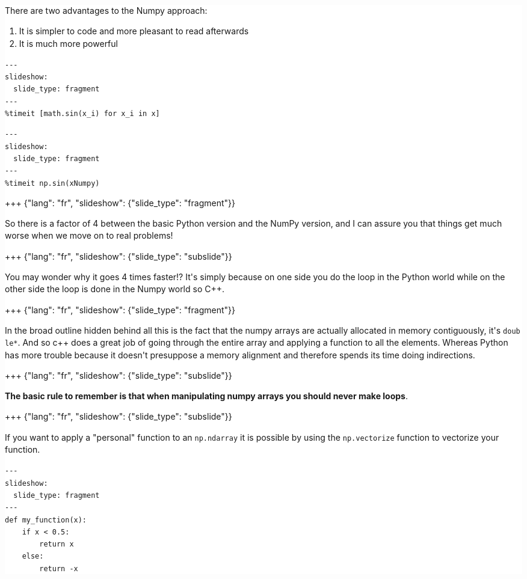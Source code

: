 There are two advantages to the Numpy approach: 

1. It is simpler to code and more pleasant to read afterwards 
2. It is much more powerful

```{code-cell} ipython3
---
slideshow:
  slide_type: fragment
---
%timeit [math.sin(x_i) for x_i in x]
```

```{code-cell} ipython3
---
slideshow:
  slide_type: fragment
---
%timeit np.sin(xNumpy)
```

+++ {"lang": "fr", "slideshow": {"slide_type": "fragment"}}

So there is a factor of 4 between the basic Python version and the NumPy version, and I can assure you that things get much worse when we move on to real problems!

+++ {"lang": "fr", "slideshow": {"slide_type": "subslide"}}

You may wonder why it goes 4 times faster!? It's simply because on one side you do the loop in the Python world while on the other side the loop is done in the Numpy world so C++.

+++ {"lang": "fr", "slideshow": {"slide_type": "fragment"}}

In the broad outline hidden behind all this is the fact that the numpy arrays are actually allocated in memory contiguously, it's `double*`. And so c++ does a great job of going through the entire array and applying a function to all the elements. Whereas Python has more trouble because it doesn't presuppose a memory alignment and therefore spends its time doing indirections.

+++ {"lang": "fr", "slideshow": {"slide_type": "subslide"}}

__The basic rule to remember is that when manipulating numpy arrays you should **never** make loops__.

+++ {"lang": "fr", "slideshow": {"slide_type": "subslide"}}

If you want to apply a "personal" function to an `np.ndarray` it is possible by using the `np.vectorize` function to vectorize your function.

```{code-cell} ipython3
---
slideshow:
  slide_type: fragment
---
def my_function(x):
    if x < 0.5:
        return x 
    else:
        return -x
```
